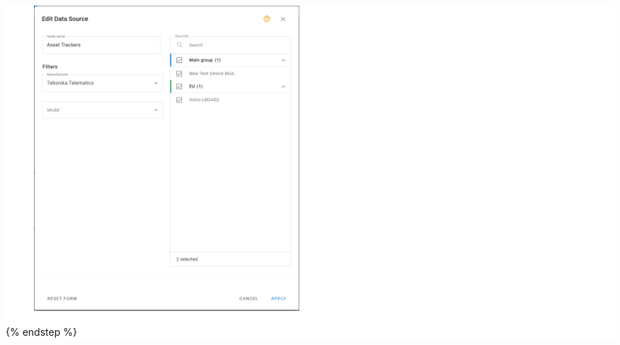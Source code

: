 <figure><img src="attachments/image-20250407-200511.png" alt="Data source node configuration with selected devices" width="375"><figcaption></figcaption></figure>
{% endstep %}
